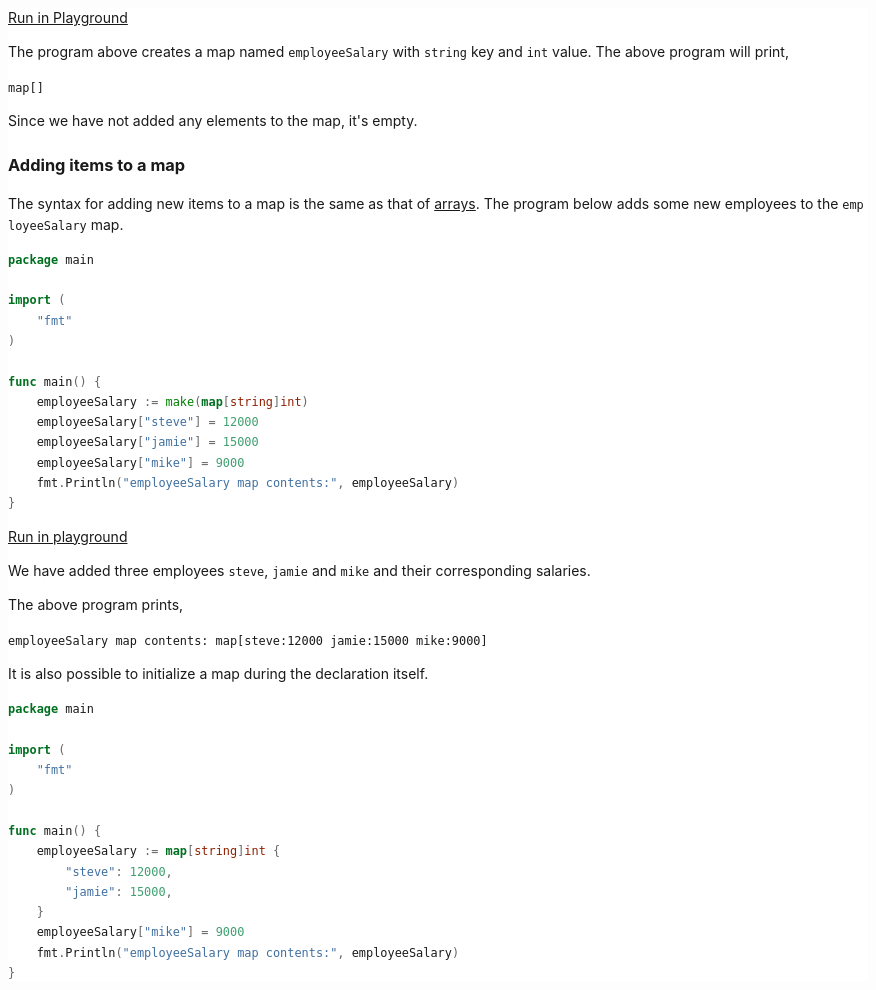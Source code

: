 [Run in Playground](https://play.golang.org/p/EoaQ_Xwz66Z)

The program above creates a map named `employeeSalary` with `string` key and `int` value. The above program will print,

```
map[]
```

Since we have not added any elements to the map, it's empty.

### Adding items to a map

The syntax for adding new items to a map is the same as that of [arrays](/arrays-and-slices/). The program below adds some new employees to the `employeeSalary` map.

```go
package main

import (
    "fmt"
)

func main() {
    employeeSalary := make(map[string]int)
    employeeSalary["steve"] = 12000
    employeeSalary["jamie"] = 15000
    employeeSalary["mike"] = 9000
    fmt.Println("employeeSalary map contents:", employeeSalary)
}
```

[Run in playground](<https://play.golang.org/p/-IUSnvdgF2I >)

We have added three employees `steve`, `jamie` and `mike` and their corresponding salaries.

The above program prints,

```
employeeSalary map contents: map[steve:12000 jamie:15000 mike:9000]
```

It is also possible to initialize a map during the declaration itself.

```go
package main

import (
    "fmt"
)

func main() {
    employeeSalary := map[string]int {
        "steve": 12000,
        "jamie": 15000,
    }
    employeeSalary["mike"] = 9000
    fmt.Println("employeeSalary map contents:", employeeSalary)
}
```
